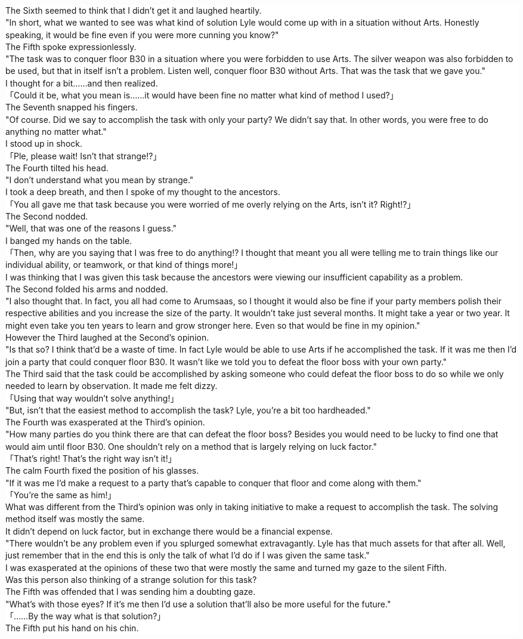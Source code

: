 The Sixth seemed to think that I didn’t get it and laughed heartily.<br/>
"In short, what we wanted to see was what kind of solution Lyle would come up with in a situation without Arts. Honestly speaking, it would be fine even if you were more cunning you know?"<br/>
The Fifth spoke expressionlessly.<br/>
"The task was to conquer floor B30 in a situation where you were forbidden to use Arts. The silver weapon was also forbidden to be used, but that in itself isn’t a problem. Listen well, conquer floor B30 without Arts. That was the task that we gave you."<br/>
I thought for a bit……and then realized.<br/>
「Could it be, what you mean is……it would have been fine no matter what kind of method I used?」<br/>
The Seventh snapped his fingers.<br/>
"Of course. Did we say to accomplish the task with only your party? We didn’t say that. In other words, you were free to do anything no matter what."<br/>
I stood up in shock.<br/>
「Ple, please wait! Isn’t that strange!?」<br/>
The Fourth tilted his head.<br/>
"I don’t understand what you mean by strange."<br/>
I took a deep breath, and then I spoke of my thought to the ancestors.<br/>
「You all gave me that task because you were worried of me overly relying on the Arts, isn’t it? Right!?」<br/>
The Second nodded.<br/>
"Well, that was one of the reasons I guess."<br/>
I banged my hands on the table.<br/>
「Then, why are you saying that I was free to do anything!? I thought that meant you all were telling me to train things like our individual ability, or teamwork, or that kind of things more!」<br/>
I was thinking that I was given this task because the ancestors were viewing our insufficient capability as a problem.<br/>
The Second folded his arms and nodded.<br/>
"I also thought that. In fact, you all had come to Arumsaas, so I thought it would also be fine if your party members polish their respective abilities and you increase the size of the party. It wouldn’t take just several months. It might take a year or two year. It might even take you ten years to learn and grow stronger here. Even so that would be fine in my opinion."<br/>
However the Third laughed at the Second’s opinion.<br/>
"Is that so? I think that’d be a waste of time. In fact Lyle would be able to use Arts if he accomplished the task. If it was me then I’d join a party that could conquer floor B30. It wasn’t like we told you to defeat the floor boss with your own party."<br/>
The Third said that the task could be accomplished by asking someone who could defeat the floor boss to do so while we only needed to learn by observation. It made me felt dizzy.<br/>
「Using that way wouldn’t solve anything!」<br/>
"But, isn’t that the easiest method to accomplish the task? Lyle, you’re a bit too hardheaded."<br/>
The Fourth was exasperated at the Third’s opinion.<br/>
"How many parties do you think there are that can defeat the floor boss? Besides you would need to be lucky to find one that would aim until floor B30. One shouldn’t rely on a method that is largely relying on luck factor."<br/>
「That’s right! That’s the right way isn’t it!」<br/>
The calm Fourth fixed the position of his glasses.<br/>
"If it was me I’d make a request to a party that’s capable to conquer that floor and come along with them."<br/>
「You’re the same as him!」<br/>
What was different from the Third’s opinion was only in taking initiative to make a request to accomplish the task. The solving method itself was mostly the same.<br/>
It didn’t depend on luck factor, but in exchange there would be a financial expense.<br/>
"There wouldn’t be any problem even if you splurged somewhat extravagantly. Lyle has that much assets for that after all. Well, just remember that in the end this is only the talk of what I’d do if I was given the same task."<br/>
I was exasperated at the opinions of these two that were mostly the same and turned my gaze to the silent Fifth.<br/>
Was this person also thinking of a strange solution for this task?<br/>
The Fifth was offended that I was sending him a doubting gaze.<br/>
"What’s with those eyes? If it’s me then I’d use a solution that’ll also be more useful for the future."<br/>
「……By the way what is that solution?」<br/>
The Fifth put his hand on his chin.<br/>